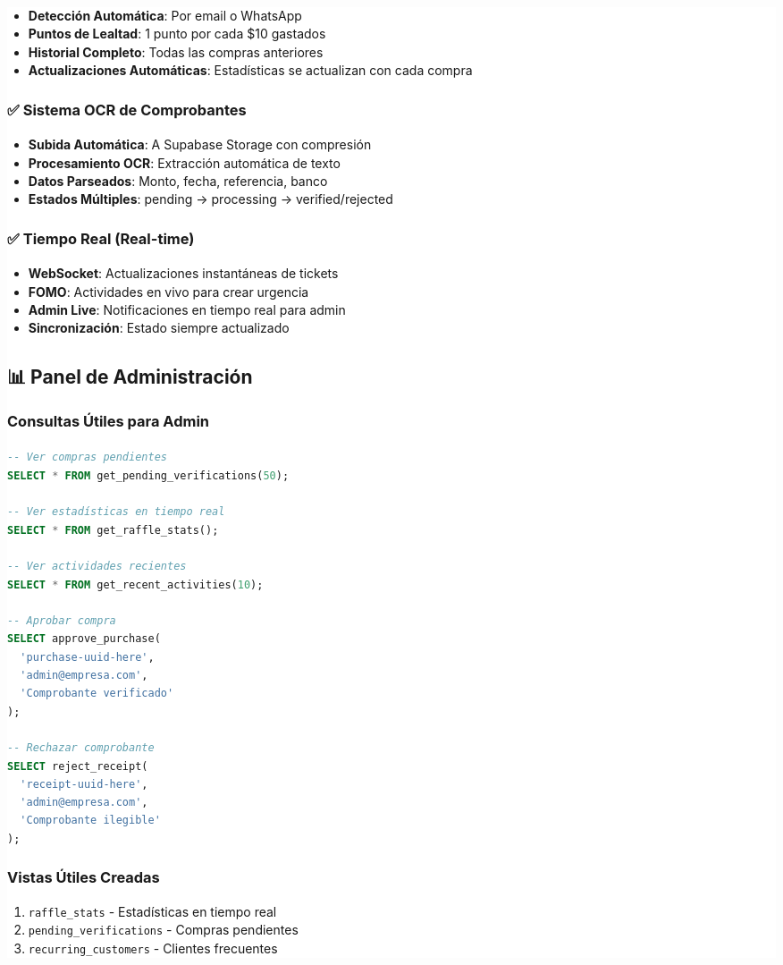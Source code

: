 - **Detección Automática**: Por email o WhatsApp
- **Puntos de Lealtad**: 1 punto por cada $10 gastados
- **Historial Completo**: Todas las compras anteriores
- **Actualizaciones Automáticas**: Estadísticas se actualizan con cada compra

### ✅ Sistema OCR de Comprobantes

- **Subida Automática**: A Supabase Storage con compresión
- **Procesamiento OCR**: Extracción automática de texto
- **Datos Parseados**: Monto, fecha, referencia, banco
- **Estados Múltiples**: pending → processing → verified/rejected

### ✅ Tiempo Real (Real-time)

- **WebSocket**: Actualizaciones instantáneas de tickets
- **FOMO**: Actividades en vivo para crear urgencia
- **Admin Live**: Notificaciones en tiempo real para admin
- **Sincronización**: Estado siempre actualizado

## 📊 Panel de Administración

### Consultas Útiles para Admin

```sql
-- Ver compras pendientes
SELECT * FROM get_pending_verifications(50);

-- Ver estadísticas en tiempo real
SELECT * FROM get_raffle_stats();

-- Ver actividades recientes
SELECT * FROM get_recent_activities(10);

-- Aprobar compra
SELECT approve_purchase(
  'purchase-uuid-here',
  'admin@empresa.com',
  'Comprobante verificado'
);

-- Rechazar comprobante
SELECT reject_receipt(
  'receipt-uuid-here',
  'admin@empresa.com',
  'Comprobante ilegible'
);
```

### Vistas Útiles Creadas

1. `raffle_stats` - Estadísticas en tiempo real
2. `pending_verifications` - Compras pendientes
3. `recurring_customers` - Clientes frecuentes
